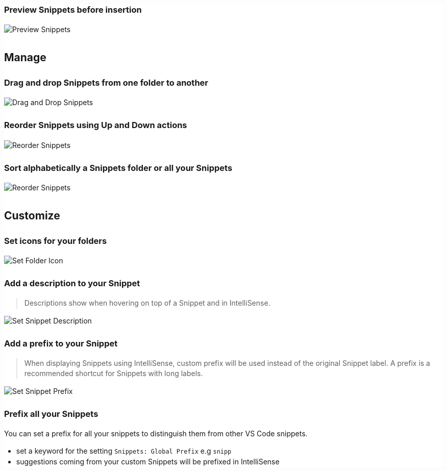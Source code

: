 ### Preview Snippets before insertion

<img src="https://raw.githubusercontent.com/tahabasri/snippets/main/images/features/006-preview.gif" 
alt="Preview Snippets">

## Manage

### Drag and drop Snippets from one folder to another

<img src="https://raw.githubusercontent.com/tahabasri/snippets/main/images/features/056-drag-and-drop.gif" 
alt="Drag and Drop Snippets">

### Reorder Snippets using Up and Down actions

<img src="https://raw.githubusercontent.com/tahabasri/snippets/main/images/features/04-snippets-reorder.gif" 
alt="Reorder Snippets">

### Sort alphabetically a Snippets folder or all your Snippets

<img src="https://raw.githubusercontent.com/tahabasri/snippets/main/images/features/047-sort-snippets.gif" 
alt="Reorder Snippets">

## Customize
### Set icons for your folders

<img src="https://raw.githubusercontent.com/tahabasri/snippets/main/images/features/051-folder-icons.gif" 
alt="Set Folder Icon">

### Add a description to your Snippet

> Descriptions show when hovering on top of a Snippet and in IntelliSense.

<img src="https://raw.githubusercontent.com/tahabasri/snippets/main/images/features/064-description.gif" 
alt="Set Snippet Description">

### Add a prefix to your Snippet

> When displaying Snippets using IntelliSense, custom prefix will be used instead of the original Snippet label. A prefix is a recommended shortcut for Snippets with long labels.

<img src="https://raw.githubusercontent.com/tahabasri/snippets/main/images/features/042-prefix.gif" 
alt="Set Snippet Prefix">

### Prefix all your Snippets

You can set a prefix for all your snippets to distinguish them from other VS Code snippets.
- set a keyword for the setting `Snippets: Global Prefix` e.g `snipp`
- suggestions coming from your custom Snippets will be prefixed in IntelliSense 
